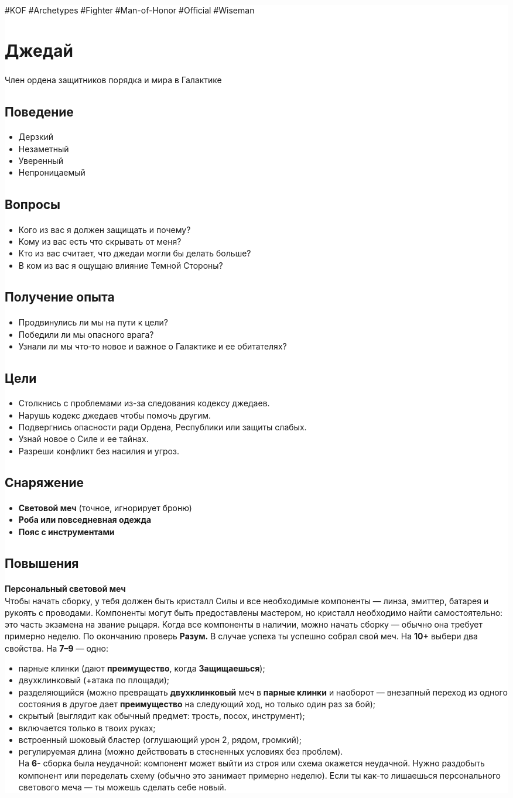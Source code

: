 #KOF #Archetypes #Fighter #Man-of-Honor #Official #Wiseman 

# Джедай
Член ордена защитников порядка и мира в Галактике

## Поведение
- Дерзкий  
- Незаметный  
- Уверенный  
- Непроницаемый

## Вопросы
-  Кого из вас я должен защищать и почему?  
-  Кому из вас есть что скрывать от меня?  
-  Кто  из  вас считает, что  джедаи могли  бы делать  больше?  
-  В ком из вас я ощущаю влияние Темной Стороны?

## Получение опыта
- Продвинулись ли мы на пути к цели?
- Победили ли мы опасного врага?
- Узнали ли мы что‑то новое и важное о Галактике и ее обитателях?
## Цели
-  Столкнись с проблемами из-за следования кодексу джедаев.  
-  Нарушь кодекс джедаев чтобы помочь другим.  
-  Подвергнись опасности ради Ордена, Республики или защиты слабых.  
-  Узнай новое о Силе и ее тайнах.  
-  Разреши конфликт без насилия и угроз.

## Снаряжение
- **Световой меч** (точное, игнорирует броню)
- **Роба или повседневная одежда**
- **Пояс с инструментами**
## Повышения  

**Персональный световой меч**  
Чтобы начать сборку, у тебя должен быть кристалл Силы и все  необходимые компоненты — линза, эмиттер, батарея и рукоять  с  проводами. Компоненты могут быть предоставлены мастером, но кристалл необходимо найти самостоятельно: это часть  экзамена на звание рыцаря. Когда все компоненты в наличии,  можно начать сборку — обычно она требует примерно неделю.  По  окончанию проверь **Разум.** В  случае успеха ты успешно  собрал свой меч. На **10+** выбери два свойства. На **7–9** — одно:  
- парные клинки (дают **преимущество**, когда **Защищаешься**);  
- двухклинковый (+атака по площади);  
- разделяющийся (можно превращать **двухклинковый** меч  в  **парные клинки** и  наоборот  — внезапный переход  из одного состояния в другое дает **преимущество** на следующий ход, но только один раз за бой);  
- скрытый (выглядит как  обычный предмет: трость, посох,  инструмент);  
- включается только в твоих руках;  
- встроенный шоковый бластер (оглушающий урон 2, рядом,  громкий);  
- регулируемая длина (можно действовать в  стесненных  условиях без проблем).  
На **6-** сборка была неудачной: компонент может выйти из строя  или  схема окажется неудачной. Нужно раздобыть компонент  или переделать схему (обычно это занимает примерно неделю).  Если ты как-то лишаешься персонального светового меча — ты  можешь сделать себе новый.  
